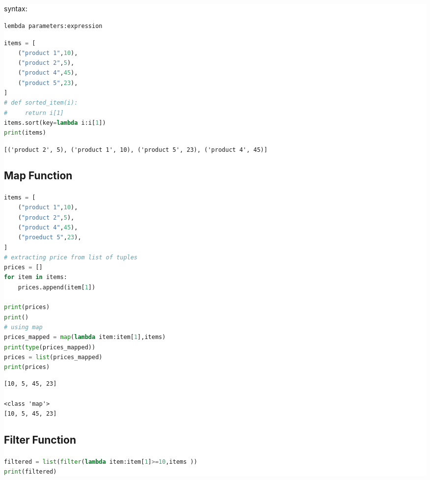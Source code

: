 syntax:

`lembda parameters:expression` 


```python
items = [
    ("product 1",10),
    ("product 2",5),
    ("product 4",45),
    ("product 5",23),
]
# def sorted_item(i):
#     return i[1]
items.sort(key=lambda i:i[1])
print(items)
```

    [('product 2', 5), ('product 1', 10), ('product 5', 23), ('product 4', 45)]
    

## Map Function


```python
items = [
    ("product 1",10),
    ("product 2",5),
    ("product 4",45),
    ("proeduct 5",23),
]
# extracting price from list of tuples
prices = []
for item in items:
    prices.append(item[1])

print(prices)
print()
# using map
prices_mapped = map(lambda item:item[1],items)
print(type(prices_mapped))
prices = list(prices_mapped)
print(prices)
```

    [10, 5, 45, 23]
    
    <class 'map'>
    [10, 5, 45, 23]
    

## Filter Function


```python
filtered = list(filter(lambda item:item[1]>=10,items ))
print(filtered)
```
